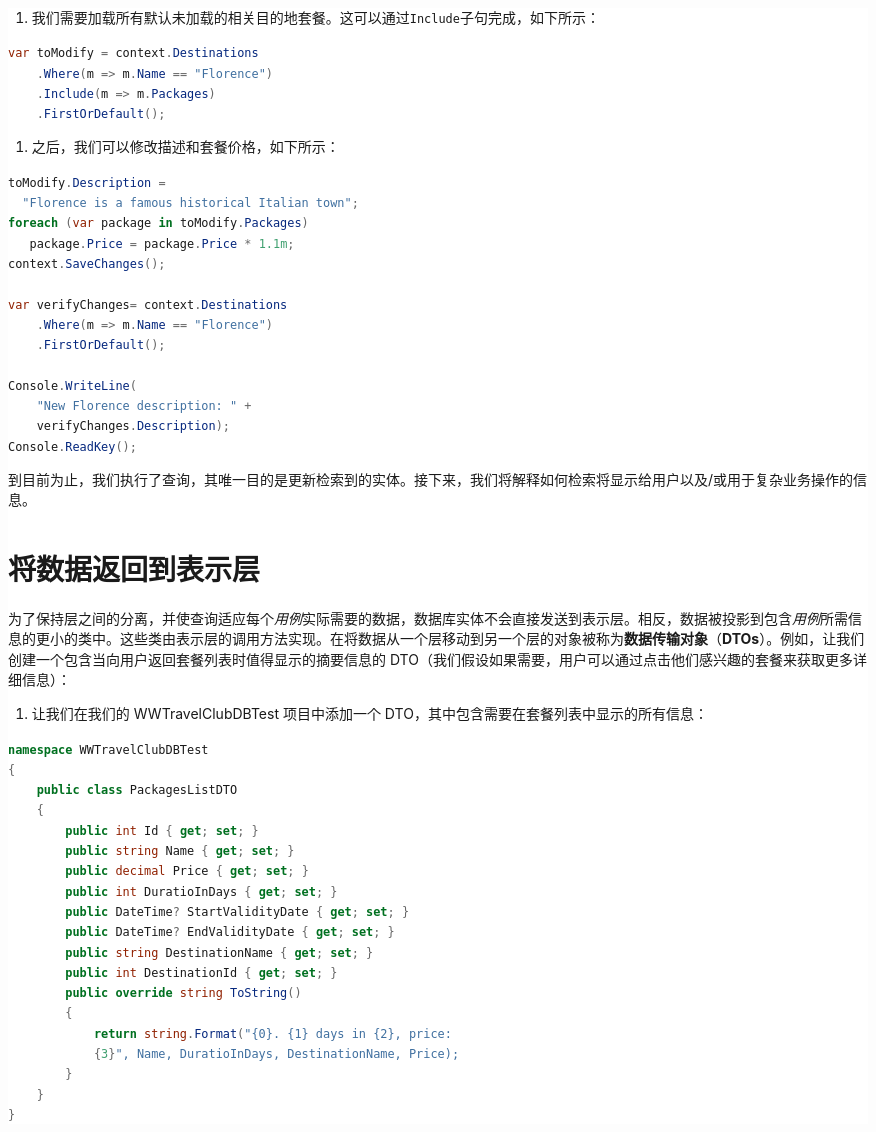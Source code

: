 1.  我们需要加载所有默认未加载的相关目的地套餐。这可以通过`Include`子句完成，如下所示：

```cs
var toModify = context.Destinations
    .Where(m => m.Name == "Florence")
    .Include(m => m.Packages)
    .FirstOrDefault();
```

1.  之后，我们可以修改描述和套餐价格，如下所示：

```cs
toModify.Description = 
  "Florence is a famous historical Italian town";
foreach (var package in toModify.Packages)
   package.Price = package.Price * 1.1m;
context.SaveChanges();

var verifyChanges= context.Destinations
    .Where(m => m.Name == "Florence")
    .FirstOrDefault();

Console.WriteLine(
    "New Florence description: " +
    verifyChanges.Description);
Console.ReadKey();
```

到目前为止，我们执行了查询，其唯一目的是更新检索到的实体。接下来，我们将解释如何检索将显示给用户以及/或用于复杂业务操作的信息。

# 将数据返回到表示层

为了保持层之间的分离，并使查询适应每个*用例*实际需要的数据，数据库实体不会直接发送到表示层。相反，数据被投影到包含*用例*所需信息的更小的类中。这些类由表示层的调用方法实现。在将数据从一个层移动到另一个层的对象被称为**数据传输对象**（**DTOs**）。例如，让我们创建一个包含当向用户返回套餐列表时值得显示的摘要信息的 DTO（我们假设如果需要，用户可以通过点击他们感兴趣的套餐来获取更多详细信息）：

1.  让我们在我们的 WWTravelClubDBTest 项目中添加一个 DTO，其中包含需要在套餐列表中显示的所有信息：

```cs
namespace WWTravelClubDBTest
{
    public class PackagesListDTO
    {
        public int Id { get; set; }
        public string Name { get; set; }
        public decimal Price { get; set; }
        public int DuratioInDays { get; set; }
        public DateTime? StartValidityDate { get; set; }
        public DateTime? EndValidityDate { get; set; }
        public string DestinationName { get; set; }
        public int DestinationId { get; set; }
        public override string ToString()
        {
            return string.Format("{0}. {1} days in {2}, price: 
            {3}", Name, DuratioInDays, DestinationName, Price);
        }
    }
}
```
